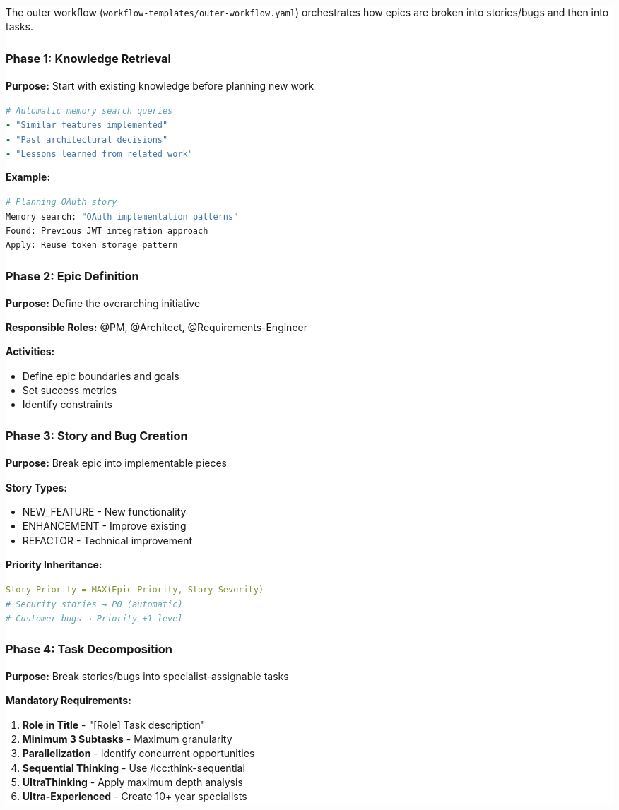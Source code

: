 The outer workflow (`workflow-templates/outer-workflow.yaml`) orchestrates how epics are broken into stories/bugs and then into tasks.

### Phase 1: Knowledge Retrieval

**Purpose:** Start with existing knowledge before planning new work

```yaml
# Automatic memory search queries
- "Similar features implemented"
- "Past architectural decisions"  
- "Lessons learned from related work"
```

**Example:**
```bash
# Planning OAuth story
Memory search: "OAuth implementation patterns"
Found: Previous JWT integration approach
Apply: Reuse token storage pattern
```

### Phase 2: Epic Definition

**Purpose:** Define the overarching initiative

**Responsible Roles:** @PM, @Architect, @Requirements-Engineer

**Activities:**
- Define epic boundaries and goals
- Set success metrics
- Identify constraints

### Phase 3: Story and Bug Creation

**Purpose:** Break epic into implementable pieces

**Story Types:**
- NEW_FEATURE - New functionality
- ENHANCEMENT - Improve existing
- REFACTOR - Technical improvement

**Priority Inheritance:**
```yaml
Story Priority = MAX(Epic Priority, Story Severity)
# Security stories → P0 (automatic)
# Customer bugs → Priority +1 level
```

### Phase 4: Task Decomposition

**Purpose:** Break stories/bugs into specialist-assignable tasks

**Mandatory Requirements:**
1. **Role in Title** - "[Role] Task description"
2. **Minimum 3 Subtasks** - Maximum granularity
3. **Parallelization** - Identify concurrent opportunities
4. **Sequential Thinking** - Use /icc:think-sequential
5. **UltraThinking** - Apply maximum depth analysis
6. **Ultra-Experienced** - Create 10+ year specialists
